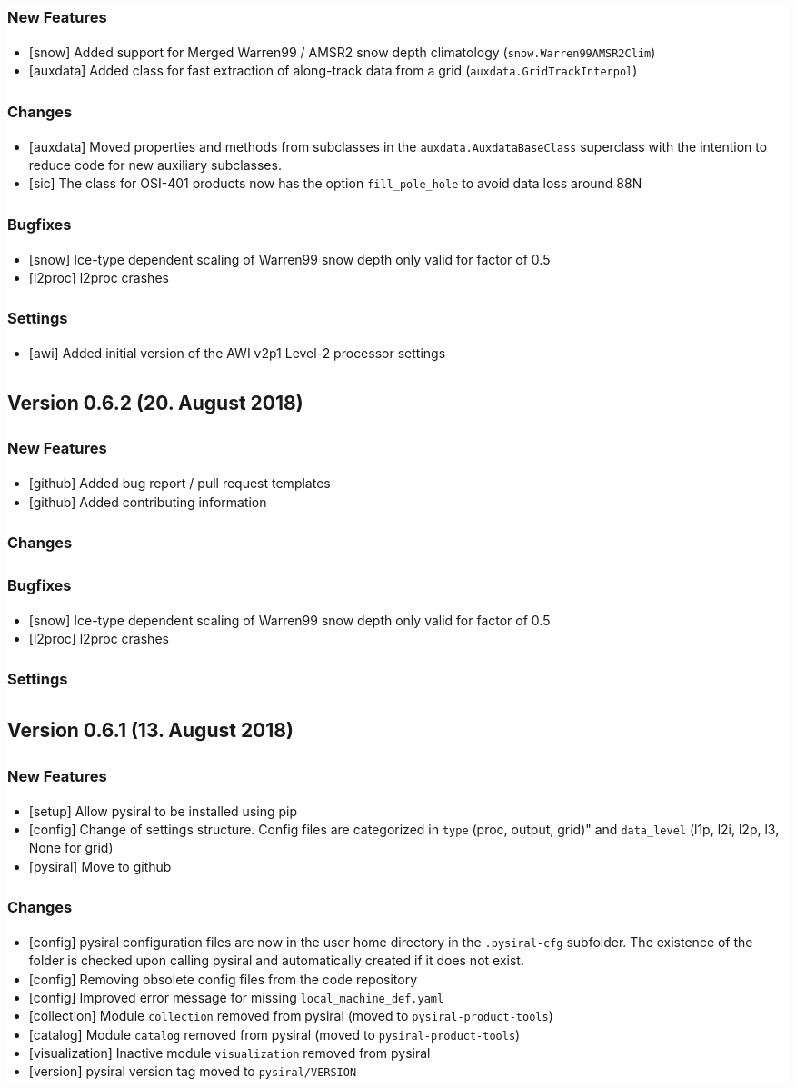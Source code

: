 ### New Features
- [snow] Added support for Merged Warren99 / AMSR2 snow depth climatology (`snow.Warren99AMSR2Clim`)
- [auxdata] Added class for fast extraction of along-track data from a grid (`auxdata.GridTrackInterpol`)

### Changes
- [auxdata] Moved properties and methods from subclasses in the `auxdata.AuxdataBaseClass` superclass with the intention to reduce code for new auxiliary subclasses. 
- [sic] The class for OSI-401 products now has the option `fill_pole_hole` to avoid data loss around 88N

### Bugfixes
- [snow] Ice-type dependent scaling of Warren99 snow depth only valid for factor of 0.5
- [l2proc] l2proc crashes

### Settings
- [awi] Added initial version of the AWI v2p1 Level-2 processor settings 


## Version 0.6.2 (20. August 2018)

### New Features
- [github] Added bug report / pull request templates
- [github] Added contributing information 

### Changes

### Bugfixes
- [snow] Ice-type dependent scaling of Warren99 snow depth only valid for factor of 0.5
- [l2proc] l2proc crashes

### Settings 

## Version 0.6.1 (13. August 2018)

### New Features
- [setup] Allow pysiral to be installed using pip
- [config] Change of settings structure. Config files are categorized in `type` (proc, output, grid)" and `data_level` (l1p, l2i, l2p, l3, None for grid)
- [pysiral] Move to github

### Changes
- [config] pysiral configuration files are now in the user home directory in the `.pysiral-cfg` subfolder. The existence of the folder is checked upon calling pysiral and automatically created if it does not exist. 
- [config] Removing obsolete config files from the code repository
- [config] Improved error message for missing  `local_machine_def.yaml`
- [collection] Module `collection` removed from pysiral (moved to
 `pysiral-product-tools`)
- [catalog] Module `catalog` removed from pysiral (moved to `pysiral-product-tools`)
- [visualization] Inactive module `visualization` removed from pysiral
- [version] pysiral version tag moved to `pysiral/VERSION`
